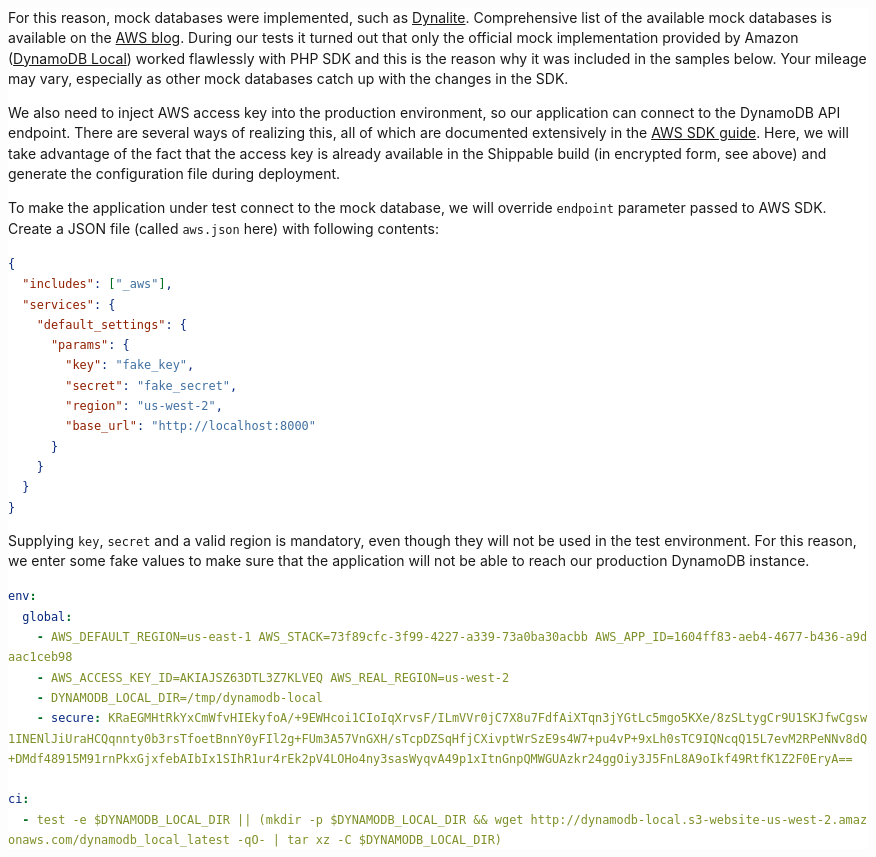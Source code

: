 For this reason, mock databases were implemented, such as
[Dynalite](https://github.com/mhart/dynalite). Comprehensive list of the
available mock databases is available on the [AWS blog](http://aws.amazon.com/blogs/aws/amazon-dynamodb-libraries-mappers-and-mock-implementations-galore/).
During our tests it turned out that only the official mock
implementation provided by Amazon ([DynamoDB Local](http://docs.aws.amazon.com/amazondynamodb/latest/developerguide/Tools.DynamoDBLocal.html))
worked flawlessly with PHP SDK and this is the reason why it was
included in the samples below. Your mileage may vary, especially as
other mock databases catch up with the changes in the SDK.

We also need to inject AWS access key into the production environment,
so our application can connect to the DynamoDB API endpoint. There are
several ways of realizing this, all of which are documented extensively
in the [AWS SDK guide](http://docs.aws.amazon.com/aws-sdk-php/guide/latest/credentials.html#credential-profiles).
Here, we will take advantage of the fact that the access key is already
available in the Shippable build (in encrypted form, see above) and
generate the configuration file during deployment.

To make the application under test connect to the mock database, we will
override `endpoint` parameter passed to AWS SDK. Create a JSON file
(called `aws.json` here) with following contents:

```json
{
  "includes": ["_aws"],
  "services": {
    "default_settings": {
      "params": {
        "key": "fake_key",
        "secret": "fake_secret",
        "region": "us-west-2",
        "base_url": "http://localhost:8000"
      }
    }
  }
}
```

Supplying `key`, `secret` and a valid region is mandatory, even though
they will not be used in the test environment. For this reason, we enter
some fake values to make sure that the application will not be able to
reach our production DynamoDB instance.

```yaml
env:
  global:
    - AWS_DEFAULT_REGION=us-east-1 AWS_STACK=73f89cfc-3f99-4227-a339-73a0ba30acbb AWS_APP_ID=1604ff83-aeb4-4677-b436-a9daac1ceb98
    - AWS_ACCESS_KEY_ID=AKIAJSZ63DTL3Z7KLVEQ AWS_REAL_REGION=us-west-2
    - DYNAMODB_LOCAL_DIR=/tmp/dynamodb-local
    - secure: KRaEGMHtRkYxCmWfvHIEkyfoA/+9EWHcoi1CIoIqXrvsF/ILmVVr0jC7X8u7FdfAiXTqn3jYGtLc5mgo5KXe/8zSLtygCr9U1SKJfwCgsw1INENlJiUraHCQqnnty0b3rsTfoetBnnY0yFIl2g+FUm3A57VnGXH/sTcpDZSqHfjCXivptWrSzE9s4W7+pu4vP+9xLh0sTC9IQNcqQ15L7evM2RPeNNv8dQ+DMdf48915M91rnPkxGjxfebAIbIx1SIhR1ur4rEk2pV4LOHo4ny3sasWyqvA49p1xItnGnpQMWGUAzkr24ggOiy3J5FnL8A9oIkf49RtfK1Z2F0EryA==

ci:
  - test -e $DYNAMODB_LOCAL_DIR || (mkdir -p $DYNAMODB_LOCAL_DIR && wget http://dynamodb-local.s3-website-us-west-2.amazonaws.com/dynamodb_local_latest -qO- | tar xz -C $DYNAMODB_LOCAL_DIR)
```
